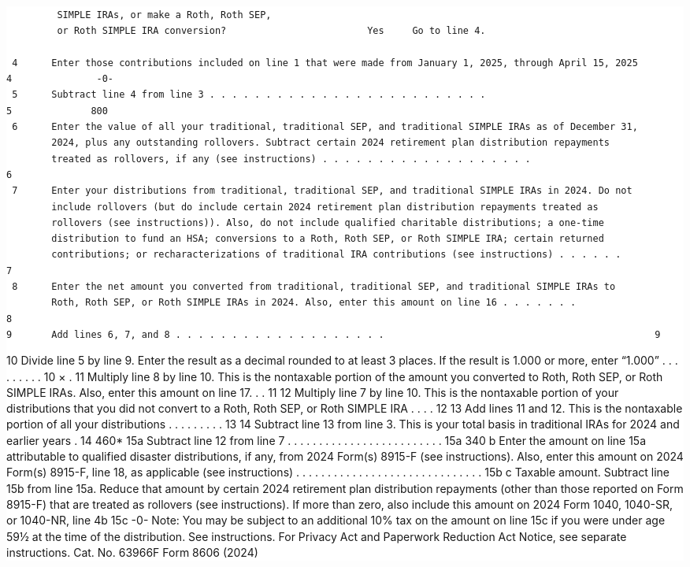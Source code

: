              SIMPLE IRAs, or make a Roth, Roth SEP,
             or Roth SIMPLE IRA conversion?                         Yes     Go to line 4.

     4      Enter those contributions included on line 1 that were made from January 1, 2025, through April 15, 2025                                 4               -0-
     5      Subtract line 4 from line 3 . . . . . . . . . . . . . . . . . . . . . . . . .                                                            5              800
     6      Enter the value of all your traditional, traditional SEP, and traditional SIMPLE IRAs as of December 31,
            2024, plus any outstanding rollovers. Subtract certain 2024 retirement plan distribution repayments
            treated as rollovers, if any (see instructions) . . . . . . . . . . . . . . . . . . .                                                    6
     7      Enter your distributions from traditional, traditional SEP, and traditional SIMPLE IRAs in 2024. Do not
            include rollovers (but do include certain 2024 retirement plan distribution repayments treated as
            rollovers (see instructions)). Also, do not include qualified charitable distributions; a one-time
            distribution to fund an HSA; conversions to a Roth, Roth SEP, or Roth SIMPLE IRA; certain returned
            contributions; or recharacterizations of traditional IRA contributions (see instructions) . . . . . .                                    7
     8      Enter the net amount you converted from traditional, traditional SEP, and traditional SIMPLE IRAs to
            Roth, Roth SEP, or Roth SIMPLE IRAs in 2024. Also, enter this amount on line 16 . . . . . . .                                            8
    9       Add lines 6, 7, and 8 . . . . . . . . . . . . . . . . . . .                                                9
   10       Divide line 5 by line 9. Enter the result as a decimal rounded to at least 3
            places. If the result is 1.000 or more, enter “1.000” . . . . . . . . .                                   10         ×      .
   11       Multiply line 8 by line 10. This is the nontaxable portion of the amount you converted
            to Roth, Roth SEP, or Roth SIMPLE IRAs. Also, enter this amount on line 17. . .  11
   12   Multiply line 7 by line 10. This is the nontaxable portion of your distributions
        that you did not convert to a Roth, Roth SEP, or Roth SIMPLE IRA . . . .             12
   13   Add lines 11 and 12. This is the nontaxable portion of all your distributions . . . . . . . . .                                              13
   14   Subtract line 13 from line 3. This is your total basis in traditional IRAs for 2024 and earlier years .                                      14             460*
   15a Subtract line 12 from line 7 . . . . . . . . . . . . . . . . . . . . . . . . .                                                               15a             340
      b Enter the amount on line 15a attributable to qualified disaster distributions, if any, from 2024 Form(s)
        8915-F (see instructions). Also, enter this amount on 2024 Form(s) 8915-F, line 18, as applicable (see
        instructions) . . . . . . . . . . . . . . . . . . . . . . . . . . . . . .                                                                  15b
        c   Taxable amount. Subtract line 15b from line 15a. Reduce that amount by certain 2024 retirement plan
            distribution repayments (other than those reported on Form 8915-F) that are treated as rollovers (see
            instructions). If more than zero, also include this amount on 2024 Form 1040, 1040-SR, or 1040-NR, line 4b                              15c              -0-
            Note: You may be subject to an additional 10% tax on the amount on line 15c if you were under age
            59½ at the time of the distribution. See instructions.
  For Privacy Act and Paperwork Reduction Act Notice, see separate instructions.                                           Cat. No. 63966F                   Form 8606 (2024)
